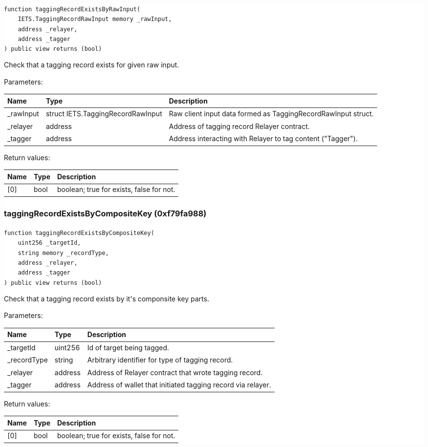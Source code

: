 ```solidity
function taggingRecordExistsByRawInput(
    IETS.TaggingRecordRawInput memory _rawInput,
    address _relayer,
    address _tagger
) public view returns (bool)
```

Check that a tagging record exists for given raw input.

Parameters:

| Name      | Type                              | Description                                                    |
| :-------- | :-------------------------------- | :------------------------------------------------------------- |
| _rawInput | struct IETS.TaggingRecordRawInput | Raw client input data formed as TaggingRecordRawInput struct.  |
| _relayer  | address                           | Address of tagging record Relayer contract.                    |
| _tagger   | address                           | Address interacting with Relayer to tag content ("Tagger").    |

Return values:

| Name | Type | Description                              |
| :--- | :--- | :--------------------------------------- |
| [0]  | bool | boolean; true for exists, false for not. |

### taggingRecordExistsByCompositeKey (0xf79fa988)

```solidity
function taggingRecordExistsByCompositeKey(
    uint256 _targetId,
    string memory _recordType,
    address _relayer,
    address _tagger
) public view returns (bool)
```

Check that a tagging record exists by it's componsite key parts.

Parameters:

| Name        | Type    | Description                                                    |
| :---------- | :------ | :------------------------------------------------------------- |
| _targetId   | uint256 | Id of target being tagged.                                     |
| _recordType | string  | Arbitrary identifier for type of tagging record.               |
| _relayer    | address | Address of Relayer contract that wrote tagging record.         |
| _tagger     | address | Address of wallet that initiated tagging record via relayer.   |

Return values:

| Name | Type | Description                              |
| :--- | :--- | :--------------------------------------- |
| [0]  | bool | boolean; true for exists, false for not. |
